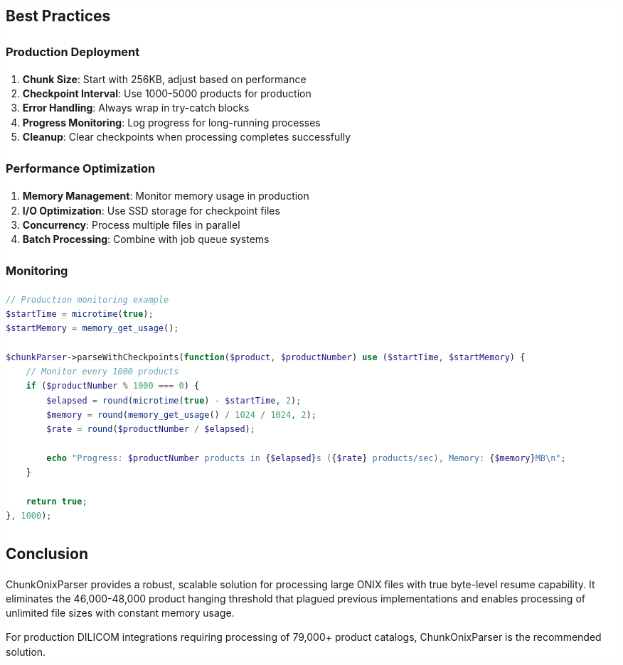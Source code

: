 ## Best Practices

### Production Deployment

1. **Chunk Size**: Start with 256KB, adjust based on performance
2. **Checkpoint Interval**: Use 1000-5000 products for production
3. **Error Handling**: Always wrap in try-catch blocks
4. **Progress Monitoring**: Log progress for long-running processes
5. **Cleanup**: Clear checkpoints when processing completes successfully

### Performance Optimization

1. **Memory Management**: Monitor memory usage in production
2. **I/O Optimization**: Use SSD storage for checkpoint files
3. **Concurrency**: Process multiple files in parallel
4. **Batch Processing**: Combine with job queue systems

### Monitoring

```php
// Production monitoring example
$startTime = microtime(true);
$startMemory = memory_get_usage();

$chunkParser->parseWithCheckpoints(function($product, $productNumber) use ($startTime, $startMemory) {
    // Monitor every 1000 products
    if ($productNumber % 1000 === 0) {
        $elapsed = round(microtime(true) - $startTime, 2);
        $memory = round(memory_get_usage() / 1024 / 1024, 2);
        $rate = round($productNumber / $elapsed);
        
        echo "Progress: $productNumber products in {$elapsed}s ({$rate} products/sec), Memory: {$memory}MB\n";
    }
    
    return true;
}, 1000);
```

## Conclusion

ChunkOnixParser provides a robust, scalable solution for processing large ONIX files with true byte-level resume capability. It eliminates the 46,000-48,000 product hanging threshold that plagued previous implementations and enables processing of unlimited file sizes with constant memory usage.

For production DILICOM integrations requiring processing of 79,000+ product catalogs, ChunkOnixParser is the recommended solution.